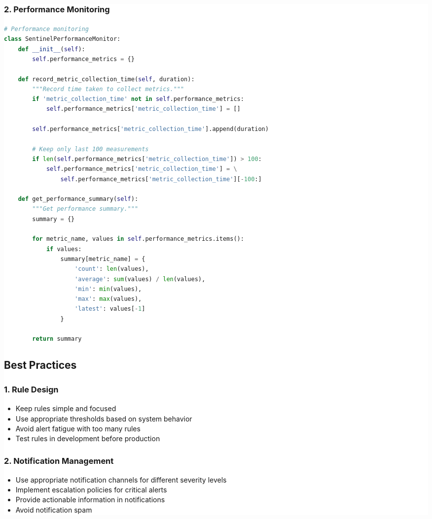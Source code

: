 ### 2. Performance Monitoring

```python
# Performance monitoring
class SentinelPerformanceMonitor:
    def __init__(self):
        self.performance_metrics = {}
    
    def record_metric_collection_time(self, duration):
        """Record time taken to collect metrics."""
        if 'metric_collection_time' not in self.performance_metrics:
            self.performance_metrics['metric_collection_time'] = []
        
        self.performance_metrics['metric_collection_time'].append(duration)
        
        # Keep only last 100 measurements
        if len(self.performance_metrics['metric_collection_time']) > 100:
            self.performance_metrics['metric_collection_time'] = \
                self.performance_metrics['metric_collection_time'][-100:]
    
    def get_performance_summary(self):
        """Get performance summary."""
        summary = {}
        
        for metric_name, values in self.performance_metrics.items():
            if values:
                summary[metric_name] = {
                    'count': len(values),
                    'average': sum(values) / len(values),
                    'min': min(values),
                    'max': max(values),
                    'latest': values[-1]
                }
        
        return summary
```

## Best Practices

### 1. Rule Design

- Keep rules simple and focused
- Use appropriate thresholds based on system behavior
- Avoid alert fatigue with too many rules
- Test rules in development before production

### 2. Notification Management

- Use appropriate notification channels for different severity levels
- Implement escalation policies for critical alerts
- Provide actionable information in notifications
- Avoid notification spam
